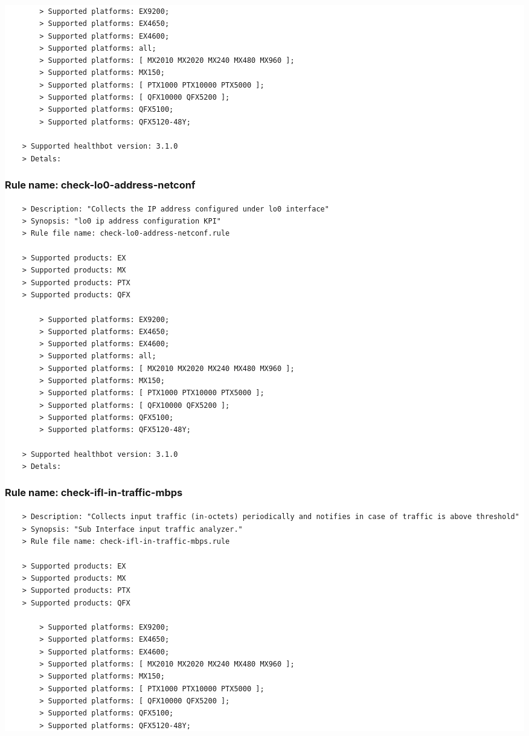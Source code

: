 			> Supported platforms: EX9200;
			> Supported platforms: EX4650;
			> Supported platforms: EX4600;
			> Supported platforms: all;
			> Supported platforms: [ MX2010 MX2020 MX240 MX480 MX960 ];
			> Supported platforms: MX150;
			> Supported platforms: [ PTX1000 PTX10000 PTX5000 ];
			> Supported platforms: [ QFX10000 QFX5200 ];
			> Supported platforms: QFX5100;
			> Supported platforms: QFX5120-48Y;

		> Supported healthbot version: 3.1.0
		> Detals:
### Rule name: check-lo0-address-netconf 
		> Description: "Collects the IP address configured under lo0 interface"
		> Synopsis: "lo0 ip address configuration KPI"
		> Rule file name: check-lo0-address-netconf.rule

		> Supported products: EX 
		> Supported products: MX 
		> Supported products: PTX 
		> Supported products: QFX 

			> Supported platforms: EX9200;
			> Supported platforms: EX4650;
			> Supported platforms: EX4600;
			> Supported platforms: all;
			> Supported platforms: [ MX2010 MX2020 MX240 MX480 MX960 ];
			> Supported platforms: MX150;
			> Supported platforms: [ PTX1000 PTX10000 PTX5000 ];
			> Supported platforms: [ QFX10000 QFX5200 ];
			> Supported platforms: QFX5100;
			> Supported platforms: QFX5120-48Y;

		> Supported healthbot version: 3.1.0
		> Detals:
### Rule name: check-ifl-in-traffic-mbps 
		> Description: "Collects input traffic (in-octets) periodically and notifies in case of traffic is above threshold"
		> Synopsis: "Sub Interface input traffic analyzer."
		> Rule file name: check-ifl-in-traffic-mbps.rule

		> Supported products: EX 
		> Supported products: MX 
		> Supported products: PTX 
		> Supported products: QFX 

			> Supported platforms: EX9200;
			> Supported platforms: EX4650;
			> Supported platforms: EX4600;
			> Supported platforms: [ MX2010 MX2020 MX240 MX480 MX960 ];
			> Supported platforms: MX150;
			> Supported platforms: [ PTX1000 PTX10000 PTX5000 ];
			> Supported platforms: [ QFX10000 QFX5200 ];
			> Supported platforms: QFX5100;
			> Supported platforms: QFX5120-48Y;
